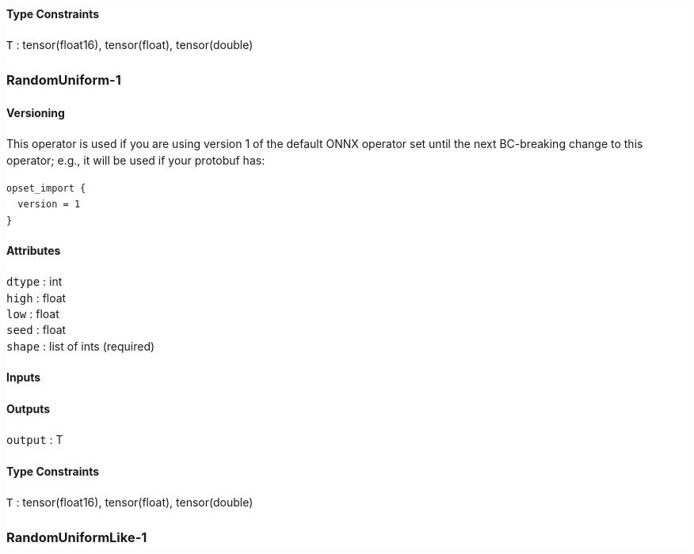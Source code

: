 #### Type Constraints

<dl>
<dt><tt>T</tt> : tensor(float16), tensor(float), tensor(double)</dt>
<dd></dd>
</dl>

### <a name="RandomUniform-1"></a>**RandomUniform-1**</a>

#### Versioning

This operator is used if you are using version 1 of the default ONNX operator set until the next BC-breaking change to this operator; e.g., it will be used if your protobuf has:

~~~~
opset_import {
  version = 1
}
~~~~

#### Attributes

<dl>
<dt><tt>dtype</tt> : int</dt>
<dd></dd>
<dt><tt>high</tt> : float</dt>
<dd></dd>
<dt><tt>low</tt> : float</dt>
<dd></dd>
<dt><tt>seed</tt> : float</dt>
<dd></dd>
<dt><tt>shape</tt> : list of ints (required)</dt>
<dd></dd>
</dl>

#### Inputs


#### Outputs

<dl>
<dt><tt>output</tt> : T</dt>
<dd></dd>
</dl>

#### Type Constraints

<dl>
<dt><tt>T</tt> : tensor(float16), tensor(float), tensor(double)</dt>
<dd></dd>
</dl>

### <a name="RandomUniformLike-1"></a>**RandomUniformLike-1**</a>
